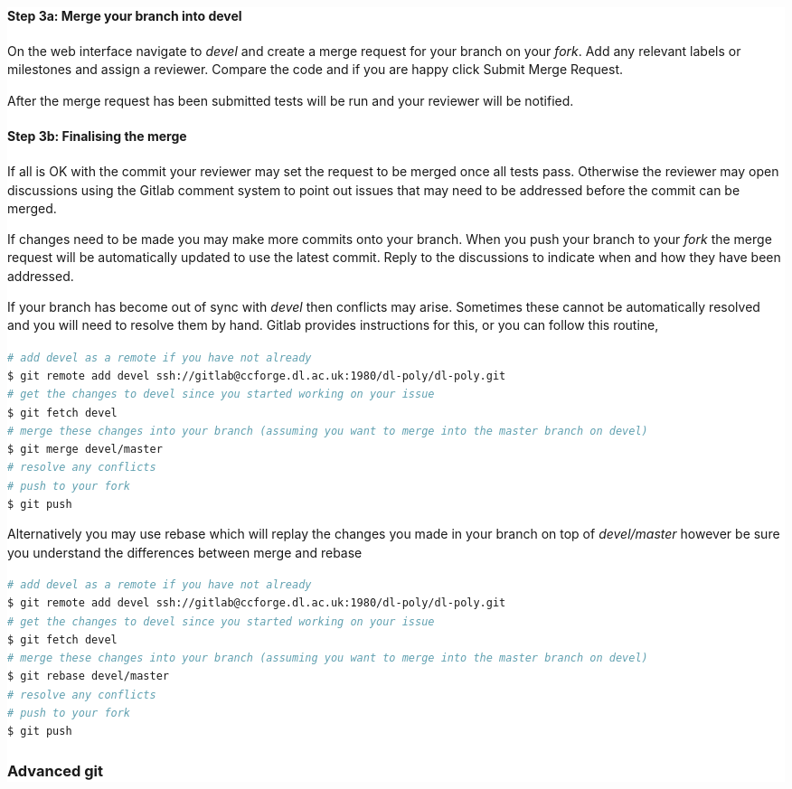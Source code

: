 #### Step 3a: Merge your branch into devel

On the web interface navigate to _devel_ and create a merge request for your
branch on your _fork_. Add any relevant labels or milestones and assign a
reviewer. Compare the code and if you are happy click Submit Merge Request.

After the merge request has been submitted tests will be run and your reviewer
will be notified.

#### Step 3b: Finalising the merge

If all is OK with the commit your reviewer may set the request to be merged
once all tests pass. Otherwise the reviewer may open discussions using the
Gitlab comment system to point out issues that may need to be addressed before
the commit can be merged.

If changes need to be made you may make more commits onto your branch. When you
push your branch to your _fork_ the merge request will be automatically updated
to use the latest commit. Reply to the discussions to indicate when and how
they have been addressed.

If your branch has become out of sync with _devel_ then conflicts may arise.
Sometimes these cannot be automatically resolved and you will need to resolve
them by hand. Gitlab provides instructions for this, or you can follow this
routine,

```sh
# add devel as a remote if you have not already
$ git remote add devel ssh://gitlab@ccforge.dl.ac.uk:1980/dl-poly/dl-poly.git
# get the changes to devel since you started working on your issue
$ git fetch devel
# merge these changes into your branch (assuming you want to merge into the master branch on devel)
$ git merge devel/master
# resolve any conflicts
# push to your fork
$ git push
```

Alternatively you may use rebase which will replay the changes you made in your
branch on top of _devel/master_ however be sure you understand the differences between merge and rebase

```sh
# add devel as a remote if you have not already
$ git remote add devel ssh://gitlab@ccforge.dl.ac.uk:1980/dl-poly/dl-poly.git
# get the changes to devel since you started working on your issue
$ git fetch devel
# merge these changes into your branch (assuming you want to merge into the master branch on devel)
$ git rebase devel/master
# resolve any conflicts
# push to your fork
$ git push
```

### Advanced git
